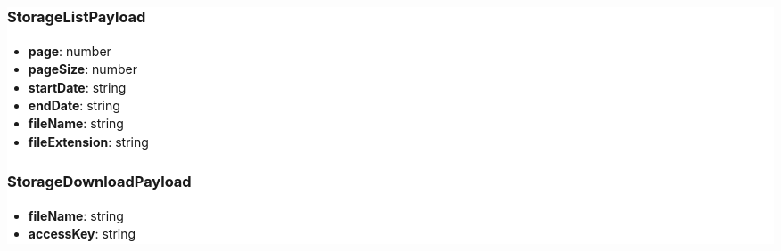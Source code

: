 ### StorageListPayload

- **page**: number
- **pageSize**: number
- **startDate**: string
- **endDate**: string
- **fileName**: string
- **fileExtension**: string

### StorageDownloadPayload

- **fileName**: string
- **accessKey**: string
